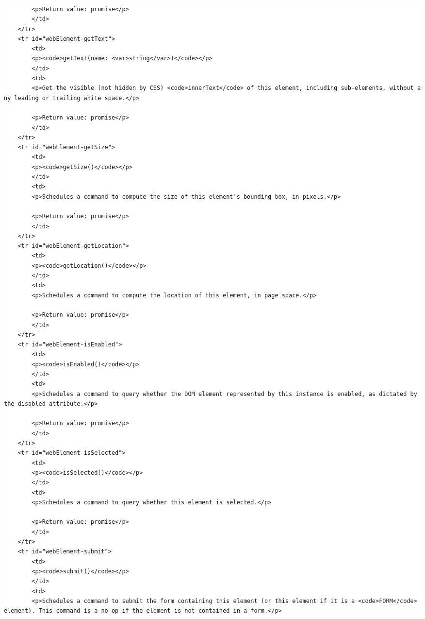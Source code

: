 			<p>Return value: promise</p>
			</td>
		</tr>
		<tr id="webElement-getText">
			<td>
			<p><code>getText(name: <var>string</var>)</code></p>
			</td>
			<td>
			<p>Get the visible (not hidden by CSS) <code>innerText</code> of this element, including sub-elements, without any leading or trailing white space.</p>

			<p>Return value: promise</p>
			</td>
		</tr>
		<tr id="webElement-getSize">
			<td>
			<p><code>getSize()</code></p>
			</td>
			<td>
			<p>Schedules a command to compute the size of this element's bounding box, in pixels.</p>

			<p>Return value: promise</p>
			</td>
		</tr>
		<tr id="webElement-getLocation">
			<td>
			<p><code>getLocation()</code></p>
			</td>
			<td>
			<p>Schedules a command to compute the location of this element, in page space.</p>

			<p>Return value: promise</p>
			</td>
		</tr>
		<tr id="webElement-isEnabled">
			<td>
			<p><code>isEnabled()</code></p>
			</td>
			<td>
			<p>Schedules a command to query whether the DOM element represented by this instance is enabled, as dictated by the disabled attribute.</p>

			<p>Return value: promise</p>
			</td>
		</tr>
		<tr id="webElement-isSelected">
			<td>
			<p><code>isSelected()</code></p>
			</td>
			<td>
			<p>Schedules a command to query whether this element is selected.</p>

			<p>Return value: promise</p>
			</td>
		</tr>
		<tr id="webElement-submit">
			<td>
			<p><code>submit()</code></p>
			</td>
			<td>
			<p>Schedules a command to submit the form containing this element (or this element if it is a <code>FORM</code> element). This command is a no-op if the element is not contained in a form.</p>
